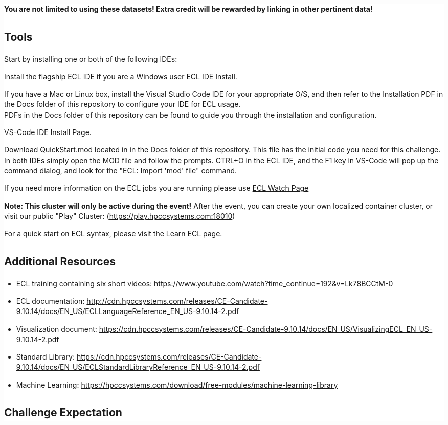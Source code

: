 **You are not limited to using these datasets! Extra credit will be rewarded by linking in other pertinent data!**  

## Tools

Start by installing one or both of the following IDEs: 

Install the flagship ECL IDE if you are a Windows user [ECL IDE Install](https://hpccsystems.com/download/#h-bare-metal-non-containerized-platform).

If you have a Mac or Linux box, install the Visual Studio Code IDE for your appropriate O/S, and then refer to the Installation PDF in the Docs folder of this repository to configure your IDE for ECL usage.  
PDFs in the Docs folder of this repository can be found to guide you through the installation and configuration.

[VS-Code IDE Install Page](https://code.visualstudio.com/download).

Download QuickStart.mod located in in the Docs folder of this repository. This file has the initial code you need for this challenge. 
In both IDEs simply open the MOD file and follow the prompts. CTRL+O in the ECL IDE, and the F1 key in VS-Code will pop up the command dialog, and look for the "ECL: Import 'mod' file" command. 

If you need more information on the ECL jobs you are running please use [ECL Watch Page](http://challenge.us-hpccsystems-dev.azure.lnrsg.io:8010/)

**Note: This cluster will only be active during the event!** After the event, you can create your own localized container cluster, or visit our public "Play" Cluster: (https://play.hpccsystems.com:18010) 

For a quick start on ECL syntax, please visit the [Learn ECL](https://hpccsystems-solutions-lab.github.io/) page. 

## Additional Resources

- ECL training containing six short videos:
https://www.youtube.com/watch?time_continue=192&v=Lk78BCCtM-0

- ECL documentation:
http://cdn.hpccsystems.com/releases/CE-Candidate-9.10.14/docs/EN_US/ECLLanguageReference_EN_US-9.10.14-2.pdf

- Visualization document:
https://cdn.hpccsystems.com/releases/CE-Candidate-9.10.14/docs/EN_US/VisualizingECL_EN_US-9.10.14-2.pdf

- Standard Library:
https://cdn.hpccsystems.com/releases/CE-Candidate-9.10.14/docs/EN_US/ECLStandardLibraryReference_EN_US-9.10.14-2.pdf

- Machine Learning:
https://hpccsystems.com/download/free-modules/machine-learning-library


## Challenge Expectation
